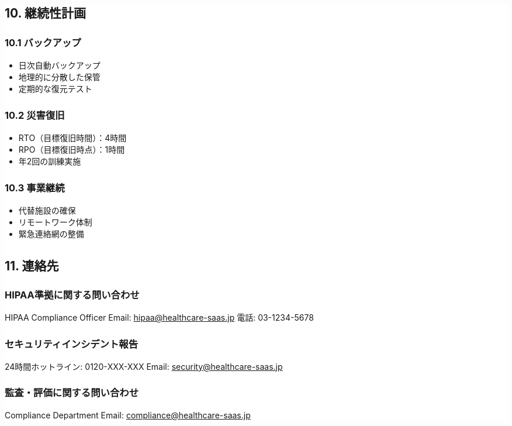 ## 10. 継続性計画

### 10.1 バックアップ
- 日次自動バックアップ
- 地理的に分散した保管
- 定期的な復元テスト

### 10.2 災害復旧
- RTO（目標復旧時間）：4時間
- RPO（目標復旧時点）：1時間
- 年2回の訓練実施

### 10.3 事業継続
- 代替施設の確保
- リモートワーク体制
- 緊急連絡網の整備

## 11. 連絡先

### HIPAA準拠に関する問い合わせ
HIPAA Compliance Officer
Email: hipaa@healthcare-saas.jp
電話: 03-1234-5678

### セキュリティインシデント報告
24時間ホットライン: 0120-XXX-XXX
Email: security@healthcare-saas.jp

### 監査・評価に関する問い合わせ
Compliance Department
Email: compliance@healthcare-saas.jp